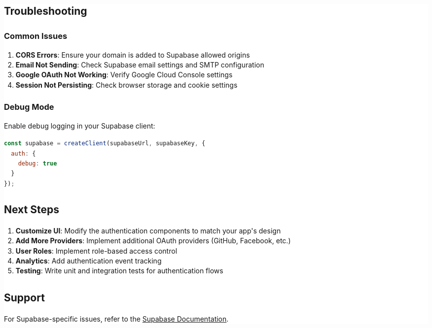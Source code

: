 ## Troubleshooting

### Common Issues

1. **CORS Errors**: Ensure your domain is added to Supabase allowed origins
2. **Email Not Sending**: Check Supabase email settings and SMTP configuration
3. **Google OAuth Not Working**: Verify Google Cloud Console settings
4. **Session Not Persisting**: Check browser storage and cookie settings

### Debug Mode

Enable debug logging in your Supabase client:

```javascript
const supabase = createClient(supabaseUrl, supabaseKey, {
  auth: {
    debug: true
  }
});
```

## Next Steps

1. **Customize UI**: Modify the authentication components to match your app's design
2. **Add More Providers**: Implement additional OAuth providers (GitHub, Facebook, etc.)
3. **User Roles**: Implement role-based access control
4. **Analytics**: Add authentication event tracking
5. **Testing**: Write unit and integration tests for authentication flows

## Support

For Supabase-specific issues, refer to the [Supabase Documentation](https://supabase.com/docs). 